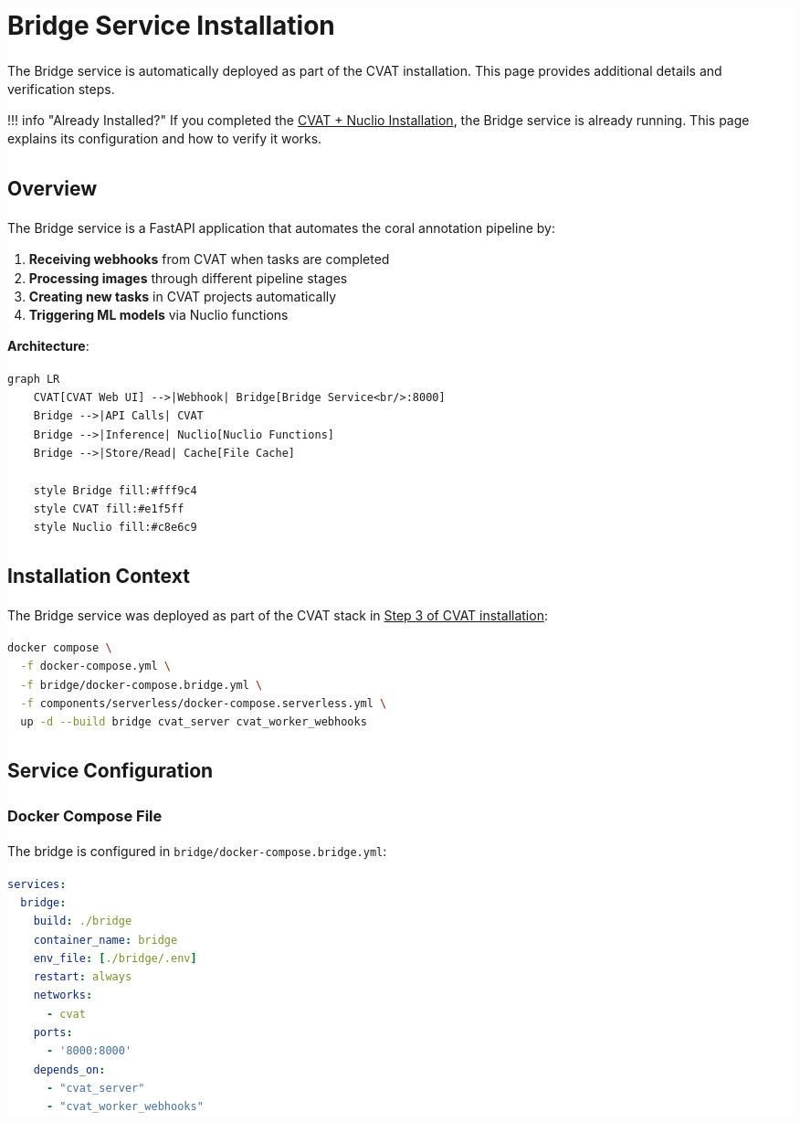 # Bridge Service Installation

The Bridge service is automatically deployed as part of the CVAT installation. This page provides additional details and verification steps.

!!! info "Already Installed?"
    If you completed the [CVAT + Nuclio Installation](cvat-nuclio.md), the Bridge service is already running. This page explains its configuration and how to verify it works.

## Overview

The Bridge service is a FastAPI application that automates the coral annotation pipeline by:

1. **Receiving webhooks** from CVAT when tasks are completed
2. **Processing images** through different pipeline stages
3. **Creating new tasks** in CVAT projects automatically
4. **Triggering ML models** via Nuclio functions

**Architecture**:
```mermaid
graph LR
    CVAT[CVAT Web UI] -->|Webhook| Bridge[Bridge Service<br/>:8000]
    Bridge -->|API Calls| CVAT
    Bridge -->|Inference| Nuclio[Nuclio Functions]
    Bridge -->|Store/Read| Cache[File Cache]

    style Bridge fill:#fff9c4
    style CVAT fill:#e1f5ff
    style Nuclio fill:#c8e6c9
```

## Installation Context

The Bridge service was deployed as part of the CVAT stack in [Step 3 of CVAT installation](cvat-nuclio.md#step-3-deploy-the-stack):

```bash
docker compose \
  -f docker-compose.yml \
  -f bridge/docker-compose.bridge.yml \
  -f components/serverless/docker-compose.serverless.yml \
  up -d --build bridge cvat_server cvat_worker_webhooks
```

## Service Configuration

### Docker Compose File

The bridge is configured in `bridge/docker-compose.bridge.yml`:

```yaml
services:
  bridge:
    build: ./bridge
    container_name: bridge
    env_file: [./bridge/.env]
    restart: always
    networks:
      - cvat
    ports:
      - '8000:8000'
    depends_on:
      - "cvat_server"
      - "cvat_worker_webhooks"

```